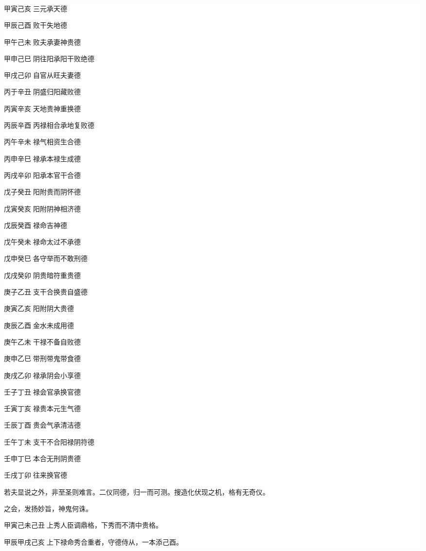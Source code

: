 甲寅己亥 三元承天德

甲辰己酉 败干失地德

甲午己未 败夫承妻神贵德

甲申己巳 阴往阳承阳干败绝德

甲戌己卯 自官从旺夫妻德

丙于辛丑 阴盛归阳藏败德

丙寅辛亥 天地贵神重换德

丙辰辛酉 丙禄相合承地复败德

丙午辛未 禄气相资生合德

丙申辛巳 禄承本禄生成德

丙戌辛卯 阳承本官干合德

戊子癸丑 阳附贵而阴怀德

戊寅癸亥 阳附阴神相济德

戊辰癸酉 禄命吉神德

戊午癸未 禄命太过不承德

戊申癸巳 各守举而不敢刑德

戊戌癸卯 阴贵暗符重贵德

庚子乙丑 支干合换贵自盛德

庚寅乙亥 阳附阴大贵德

庚辰乙酉 金水未成用德

庚午乙未 干禄不备自败德

庚申乙巳 带刑带鬼带食德

庚戌乙卯 禄承阴会小享德

壬子丁丑 禄会官承换官德

壬寅丁亥 禄贵本元生气德

壬辰丁酉 贵会气承清洁德

壬午丁未 支干不合阳禄阴符德

壬申丁巳 本合无刑阴贵德

壬戌丁卯 往来换官德

若夫显说之外，非至圣则难言。二仪同德，归一而可测。搜造化伏现之机，格有无奇仪。

之会，发扬妙旨，神鬼何诛。

甲寅己未己丑 上秀人臣调鼎格，下秀而不清中贵格。

甲辰甲戌己亥 上下禄命秀合重者，守德侍从，一本添己酉。
